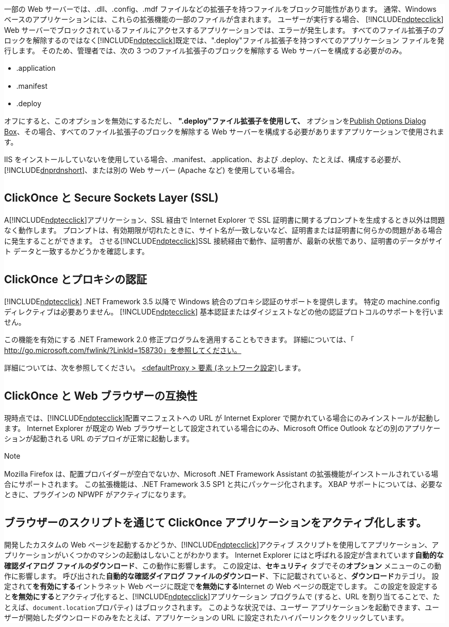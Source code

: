  一部の Web サーバーでは、.dll、.config、.mdf ファイルなどの拡張子を持つファイルをブロック可能性があります。 通常、Windows ベースのアプリケーションには、これらの拡張機能の一部のファイルが含まれます。 ユーザーが実行する場合、 [!INCLUDE[ndptecclick](../includes/ndptecclick-md.md)] Web サーバーでブロックされているファイルにアクセスするアプリケーションでは、エラーが発生します。 すべてのファイル拡張子のブロックを解除するのではなく[!INCLUDE[ndptecclick](../includes/ndptecclick-md.md)]既定では、".deploy"ファイル拡張子を持つすべてのアプリケーション ファイルを発行します。 そのため、管理者では、次の 3 つのファイル拡張子のブロックを解除する Web サーバーを構成する必要がのみ。  
  
-   .application  
  
-   .manifest  
  
-   .deploy  
  
 オフにすると、このオプションを無効にするただし、 **".deploy"ファイル拡張子を使用して、** オプションを[Publish Options Dialog Box](http://msdn.microsoft.com/en-us/fd9baa1b-7311-4f9e-8ffb-ae50cf110592)、その場合、すべてのファイル拡張子のブロックを解除する Web サーバーを構成する必要がありますアプリケーションで使用されます。  
  
 IIS をインストールしていないを使用している場合、.manifest、.application、および .deploy、たとえば、構成する必要が、 [!INCLUDE[dnprdnshort](../includes/dnprdnshort-md.md)]、または別の Web サーバー (Apache など) を使用している場合。  
  
## <a name="clickonce-and-secure-sockets-layer-ssl"></a>ClickOnce と Secure Sockets Layer (SSL)  
 A[!INCLUDE[ndptecclick](../includes/ndptecclick-md.md)]アプリケーション、SSL 経由で Internet Explorer で SSL 証明書に関するプロンプトを生成するとき以外は問題なく動作します。 プロンプトは、有効期限が切れたときに、サイト名が一致しないなど、証明書または証明書に何らかの問題がある場合に発生することができます。 させる[!INCLUDE[ndptecclick](../includes/ndptecclick-md.md)]SSL 接続経由で動作、証明書が、最新の状態であり、証明書のデータがサイト データと一致するかどうかを確認します。  
  
## <a name="clickonce-and-proxy-authentication"></a>ClickOnce とプロキシの認証  
 [!INCLUDE[ndptecclick](../includes/ndptecclick-md.md)] .NET Framework 3.5 以降で Windows 統合のプロキシ認証のサポートを提供します。 特定の machine.config ディレクティブは必要ありません。 [!INCLUDE[ndptecclick](../includes/ndptecclick-md.md)] 基本認証またはダイジェストなどの他の認証プロトコルのサポートを行いません。  
  
 この機能を有効にする .NET Framework 2.0 修正プログラムを適用することもできます。 詳細については、「 http://go.microsoft.com/fwlink/?LinkId=158730」を参照してください。  
  
 詳細については、次を参照してください。 [ \<defaultProxy > 要素 (ネットワーク設定)](http://msdn.microsoft.com/library/9d663c4b-07b4-4f6f-9b12-efbd3630354f)します。  
  
## <a name="clickonce-and-web-browser-compatibility"></a>ClickOnce と Web ブラウザーの互換性  
 現時点では、[!INCLUDE[ndptecclick](../includes/ndptecclick-md.md)]配置マニフェストへの URL が Internet Explorer で開かれている場合にのみインストールが起動します。 Internet Explorer が既定の Web ブラウザーとして設定されている場合にのみ、Microsoft Office Outlook などの別のアプリケーションが起動される URL のデプロイが正常に起動します。  
  
> [!NOTE]
>  Mozilla Firefox は、配置プロバイダーが空白でないか、Microsoft .NET Framework Assistant の拡張機能がインストールされている場合にサポートされます。 この拡張機能は、.NET Framework 3.5 SP1 と共にパッケージ化されます。 XBAP サポートについては、必要なときに、プラグインの NPWPF がアクティブになります。  
  
## <a name="activating-clickonce-applications-through-browser-scripting"></a>ブラウザーのスクリプトを通じて ClickOnce アプリケーションをアクティブ化します。  
 開発したカスタムの Web ページを起動するかどうか、[!INCLUDE[ndptecclick](../includes/ndptecclick-md.md)]アクティブ スクリプトを使用してアプリケーション、アプリケーションがいくつかのマシンの起動はしないことがわかります。 Internet Explorer にはと呼ばれる設定が含まれています**自動的な確認ダイアログ ファイルのダウンロード**、この動作に影響します。 この設定は、**セキュリティ** タブでその**オプション** メニューのこの動作に影響します。 呼び出された**自動的な確認ダイアログ ファイルのダウンロード**、下に記載されていると、**ダウンロード**カテゴリ。 設定されて**を有効にする**イントラネット Web ページに既定で**を無効にする**Internet の Web ページの既定でします。 この設定を設定すると**を無効にする**とアクティブ化すると、[!INCLUDE[ndptecclick](../includes/ndptecclick-md.md)]アプリケーション プログラムで (すると、URL を割り当てることで、たとえば、`document.location`プロパティ) はブロックされます。 このような状況では、ユーザー アプリケーションを起動できます、ユーザーが開始したダウンロードのみをたとえば、アプリケーションの URL に設定されたハイパーリンクをクリックしています。  
  
